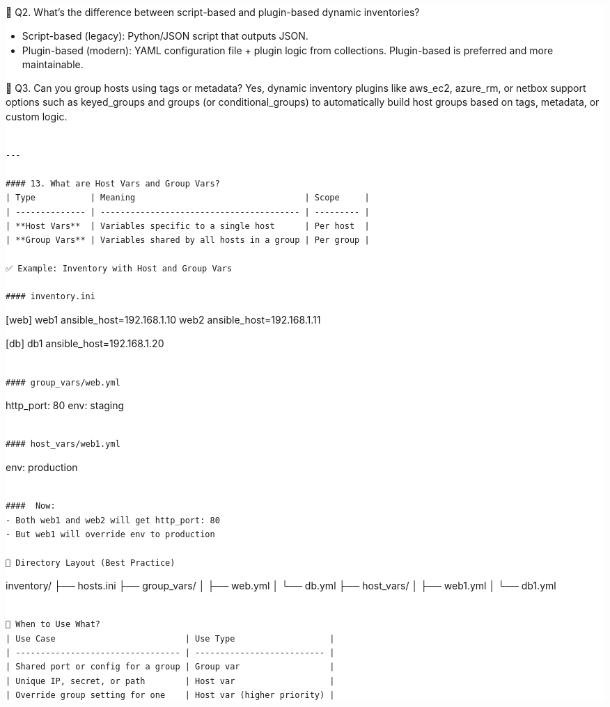 🔸 Q2. What’s the difference between script-based and plugin-based dynamic inventories?
- Script-based (legacy): Python/JSON script that outputs JSON.
- Plugin-based (modern): YAML configuration file + plugin logic from collections. Plugin-based is preferred and more maintainable.

🔸 Q3. Can you group hosts using tags or metadata?
Yes, dynamic inventory plugins like aws_ec2, azure_rm, or netbox support options such as keyed_groups and groups (or conditional_groups) to automatically build host groups based on tags, metadata, or custom logic.


```

--- 

#### 13. What are Host Vars and Group Vars?
| Type           | Meaning                                  | Scope     |
| -------------- | ---------------------------------------- | --------- |
| **Host Vars**  | Variables specific to a single host      | Per host  |
| **Group Vars** | Variables shared by all hosts in a group | Per group |

✅ Example: Inventory with Host and Group Vars

#### inventory.ini
```
[web]
web1 ansible_host=192.168.1.10
web2 ansible_host=192.168.1.11

[db]
db1 ansible_host=192.168.1.20
```

#### group_vars/web.yml
```
http_port: 80
env: staging
```

#### host_vars/web1.yml
```
env: production
```

####  Now:
- Both web1 and web2 will get http_port: 80
- But web1 will override env to production

📁 Directory Layout (Best Practice)
```
inventory/
├── hosts.ini
├── group_vars/
│   ├── web.yml
│   └── db.yml
├── host_vars/
│   ├── web1.yml
│   └── db1.yml
```

🧠 When to Use What?
| Use Case                          | Use Type                   |
| --------------------------------- | -------------------------- |
| Shared port or config for a group | Group var                  |
| Unique IP, secret, or path        | Host var                   |
| Override group setting for one    | Host var (higher priority) |

```